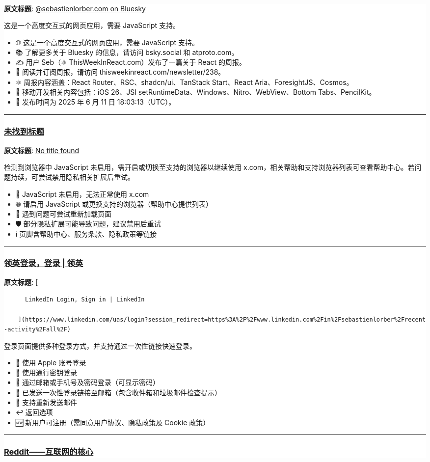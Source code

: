 **原文标题**: [@sebastienlorber.com on Bluesky](https://bsky.app/profile/sebastienlorber.com/post/3lrdyk2y7cs22)

这是一个高度交互式的网页应用，需要 JavaScript 支持。  

- 🌐 这是一个高度交互式的网页应用，需要 JavaScript 支持。  
- 📚 了解更多关于 Bluesky 的信息，请访问 bsky.social 和 atproto.com。  
- ✍️ 用户 Seb（⚛️ ThisWeekInReact.com）发布了一篇关于 React 的周报。  
- 🔗 阅读并订阅周报，请访问 thisweekinreact.com/newsletter/238。  
- ⚛️ 周报内容涵盖：React Router、RSC、shadcn/ui、TanStack Start、React Aria、ForesightJS、Cosmos。  
- 📱 移动开发相关内容包括：iOS 26、JSI setRuntimeData、Windows、Nitro、WebView、Bottom Tabs、PencilKit。  
- 📅 发布时间为 2025 年 6 月 11 日 18:03:13（UTC）。

---

### [未找到标题](https://x.com/sebastienlorber/status/1932861094462472550)

**原文标题**: [No title found](https://x.com/sebastienlorber/status/1932861094462472550)

检测到浏览器中 JavaScript 未启用，需开启或切换至支持的浏览器以继续使用 x.com，相关帮助和支持浏览器列表可查看帮助中心。若问题持续，可尝试禁用隐私相关扩展后重试。

- 🚫 JavaScript 未启用，无法正常使用 x.com  
- 🌐 请启用 JavaScript 或更换支持的浏览器（帮助中心提供列表）  
- 🔄 遇到问题可尝试重新加载页面  
- 🛡️ 部分隐私扩展可能导致问题，建议禁用后重试  
- ℹ️ 页脚含帮助中心、服务条款、隐私政策等链接

---

### [领英登录，登录 | 领英](https://www.linkedin.com/uas/login?session_redirect=https%3A%2F%2Fwww.linkedin.com%2Fin%2Fsebastienlorber%2Frecent-activity%2Fall%2F)

**原文标题**: [
            
          LinkedIn Login, Sign in | LinkedIn
      
        ](https://www.linkedin.com/uas/login?session_redirect=https%3A%2F%2Fwww.linkedin.com%2Fin%2Fsebastienlorber%2Frecent-activity%2Fall%2F)

登录页面提供多种登录方式，并支持通过一次性链接快速登录。  

- 🍎 使用 Apple 账号登录  
- 🔑 使用通行密钥登录  
- 📧 通过邮箱或手机号及密码登录（可显示密码）  
- 🔗 已发送一次性登录链接至邮箱（包含收件箱和垃圾邮件检查提示）  
- 🔄 支持重新发送邮件  
- ↩️ 返回选项  
- 🆕 新用户可注册（需同意用户协议、隐私政策及 Cookie 政策）

---

### [Reddit——互联网的核心](https://www.reddit.com/user/sebastienlorber/submitted/?rdt=43087)
